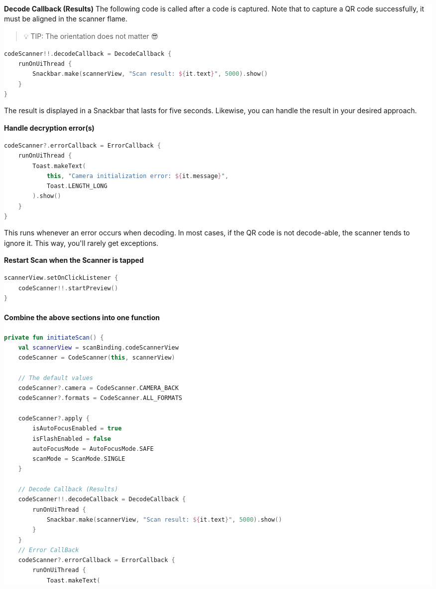 **Decode Callback (Results)**
The following code is called after a code is captured. Note that to capture a QR code successfully, it must be aligned in the scanner flame.

> 💡 TIP: The orientation does not matter 😎

```kotlin
codeScanner!!.decodeCallback = DecodeCallback {
    runOnUiThread {
        Snackbar.make(scannerView, "Scan result: ${it.text}", 5000).show()
    }
}
```

The result is displayed in a Snackbar that lasts for five seconds. Likewise, you can handle the result in your desired approach.

**Handle decryption error(s)**

```kotlin
codeScanner?.errorCallback = ErrorCallback {
    runOnUiThread {
        Toast.makeText(
            this, "Camera initialization error: ${it.message}",
            Toast.LENGTH_LONG
        ).show()
    }
}
```

This runs whenever an error occurs when decoding. In most cases, if the QR code is not decode-able, the scanner tends to ignore it. This way, you'll rarely get exceptions.

**Restart Scan when the Scanner is tapped**

```kotlin
scannerView.setOnClickListener {
    codeScanner!!.startPreview()
}
```

#### Combine the above sections into one function

```kotlin
private fun initiateScan() {
    val scannerView = scanBinding.codeScannerView
    codeScanner = CodeScanner(this, scannerView)

    // The default values
    codeScanner?.camera = CodeScanner.CAMERA_BACK
    codeScanner?.formats = CodeScanner.ALL_FORMATS

    codeScanner?.apply {
        isAutoFocusEnabled = true
        isFlashEnabled = false
        autoFocusMode = AutoFocusMode.SAFE
        scanMode = ScanMode.SINGLE
    }

    // Decode Callback (Results)
    codeScanner!!.decodeCallback = DecodeCallback {
        runOnUiThread {
            Snackbar.make(scannerView, "Scan result: ${it.text}", 5000).show()
        }
    }
    // Error CallBack
    codeScanner?.errorCallback = ErrorCallback {
        runOnUiThread {
            Toast.makeText(
```